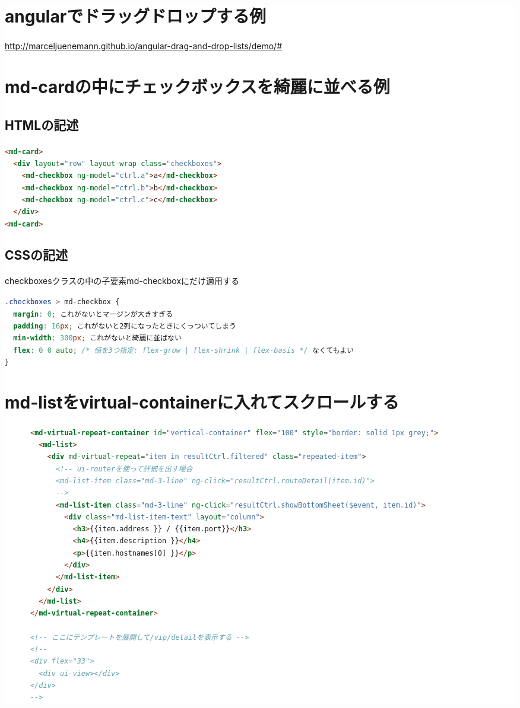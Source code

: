 
[//]:# (@@@)
# angularでドラッグドロップする例

<http://marceljuenemann.github.io/angular-drag-and-drop-lists/demo/#>

[//]:# (@@@)
# md-cardの中にチェックボックスを綺麗に並べる例

## HTMLの記述

```html
<md-card>
  <div layout="row" layout-wrap class="checkboxes">
    <md-checkbox ng-model="ctrl.a">a</md-checkbox>
    <md-checkbox ng-model="ctrl.b">b</md-checkbox>
    <md-checkbox ng-model="ctrl.c">c</md-checkbox>
  </div>
<md-card>
```

## CSSの記述

checkboxesクラスの中の子要素md-checkboxにだけ適用する

```css
.checkboxes > md-checkbox {
  margin: 0; これがないとマージンが大きすぎる
  padding: 16px; これがないと2列になったときにくっついてしまう
  min-width: 300px; これがないと綺麗に並ばない
  flex: 0 0 auto; /* 値を3つ指定: flex-grow | flex-shrink | flex-basis */ なくてもよい
}
```

[//]:# (@@@)
# md-listをvirtual-containerに入れてスクロールする

```html
      <md-virtual-repeat-container id="vertical-container" flex="100" style="border: solid 1px grey;">
        <md-list>
          <div md-virtual-repeat="item in resultCtrl.filtered" class="repeated-item">
            <!-- ui-routerを使って詳細を出す場合
            <md-list-item class="md-3-line" ng-click="resultCtrl.routeDetail(item.id)">
            -->
            <md-list-item class="md-3-line" ng-click="resultCtrl.showBottomSheet($event, item.id)">
              <div class="md-list-item-text" layout="column">
                <h3>{{item.address }} / {{item.port}}</h3>
                <h4>{{item.description }}</h4>
                <p>{{item.hostnames[0] }}</p>
              </div>
            </md-list-item>
          </div>
        </md-list>
      </md-virtual-repeat-container>

      <!-- ここにテンプレートを展開して/vip/detailを表示する -->
      <!--
      <div flex="33">
        <div ui-view></div>
      </div>
      -->
```